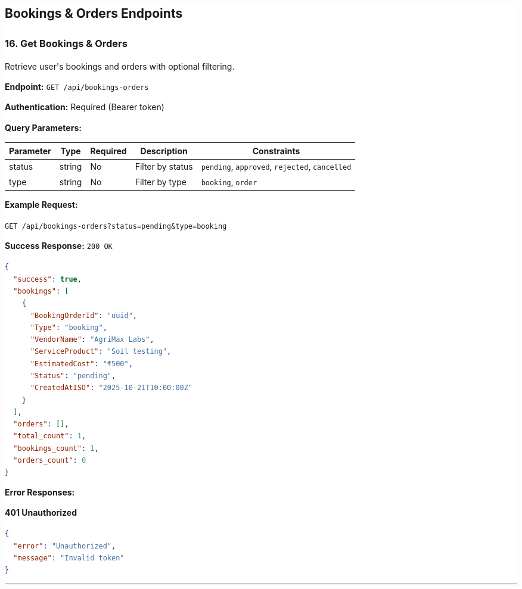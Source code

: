## Bookings & Orders Endpoints

### 16. Get Bookings & Orders

Retrieve user's bookings and orders with optional filtering.

**Endpoint:** `GET /api/bookings-orders`

**Authentication:** Required (Bearer token)

**Query Parameters:**

| Parameter | Type | Required | Description | Constraints |
|-----------|------|----------|-------------|-------------|
| status | string | No | Filter by status | `pending`, `approved`, `rejected`, `cancelled` |
| type | string | No | Filter by type | `booking`, `order` |

**Example Request:**
```http
GET /api/bookings-orders?status=pending&type=booking
```

**Success Response:** `200 OK`
```json
{
  "success": true,
  "bookings": [
    {
      "BookingOrderId": "uuid",
      "Type": "booking",
      "VendorName": "AgriMax Labs",
      "ServiceProduct": "Soil testing",
      "EstimatedCost": "₹500",
      "Status": "pending",
      "CreatedAtISO": "2025-10-21T10:00:00Z"
    }
  ],
  "orders": [],
  "total_count": 1,
  "bookings_count": 1,
  "orders_count": 0
}
```

**Error Responses:**

**401 Unauthorized**
```json
{
  "error": "Unauthorized",
  "message": "Invalid token"
}
```

---